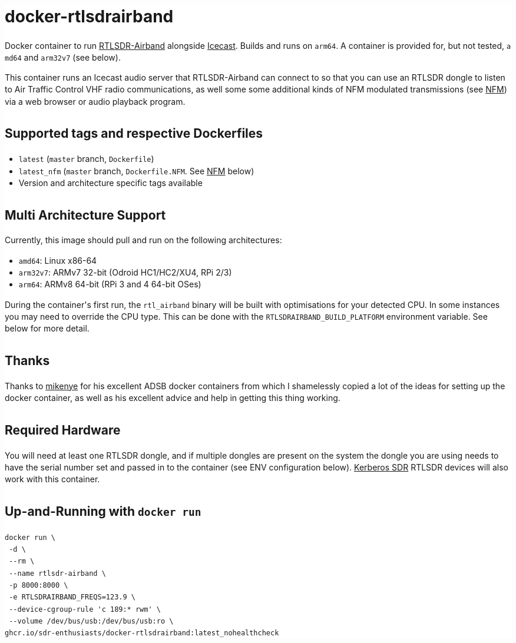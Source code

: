 # docker-rtlsdrairband

Docker container to run [RTLSDR-Airband](https://github.com/szpajder/RTLSDR-Airband) alongside [Icecast](https://icecast.org). Builds and runs on `arm64`. A container is provided for, but not tested, `amd64` and `arm32v7` (see below).

This container runs an Icecast audio server that RTLSDR-Airband can connect to so that you can use an RTLSDR dongle to listen to Air Traffic Control VHF radio communications, as well some some additional kinds of NFM modulated transmissions (see [NFM](#nfm)) via a web browser or audio playback program.

## Supported tags and respective Dockerfiles

- `latest` (`master` branch, `Dockerfile`)
- `latest_nfm` (`master` branch, `Dockerfile.NFM`. See [NFM](#nfm) below)
- Version and architecture specific tags available

## Multi Architecture Support

Currently, this image should pull and run on the following architectures:

- `amd64`: Linux x86-64
- `arm32v7`: ARMv7 32-bit (Odroid HC1/HC2/XU4, RPi 2/3)
- `arm64`: ARMv8 64-bit (RPi 3 and 4 64-bit OSes)

During the container's first run, the `rtl_airband` binary will be built with optimisations for your detected CPU. In some instances you may need to override the CPU type. This can be done with the `RTLSDRAIRBAND_BUILD_PLATFORM` environment variable. See below for more detail.

## Thanks

Thanks to [mikenye](https://github.com/mikenye) for his excellent ADSB docker containers from which I shamelessly copied a lot of the ideas for setting up the docker container, as well as his excellent advice and help in getting this thing working.

## Required Hardware

You will need at least one RTLSDR dongle, and if multiple dongles are present on the system the dongle you are using needs to have the serial number set and passed in to the container (see ENV configuration below). [Kerberos SDR](https://othernet.is/products/kerberossdr-4x-coherent-rtl-sdr) RTLSDR devices will also work with this container.

## Up-and-Running with `docker run`

```shell
docker run \
 -d \
 --rm \
 --name rtlsdr-airband \
 -p 8000:8000 \
 -e RTLSDRAIRBAND_FREQS=123.9 \
 --device-cgroup-rule 'c 189:* rwm' \
 --volume /dev/bus/usb:/dev/bus/usb:ro \
ghcr.io/sdr-enthusiasts/docker-rtlsdrairband:latest_nohealthcheck
```
